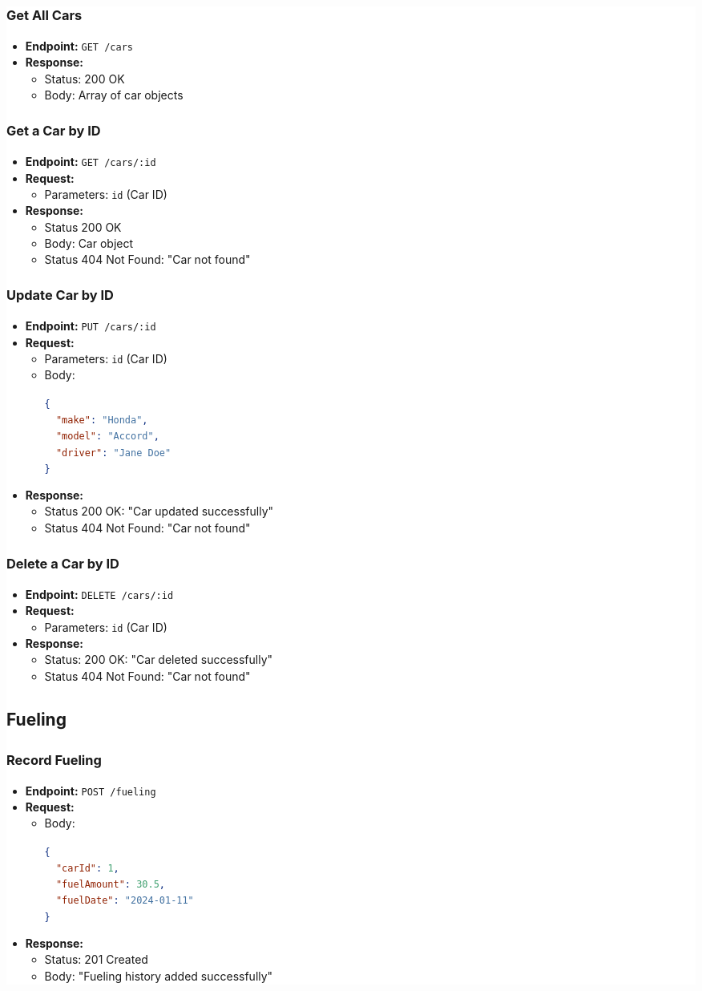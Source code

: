 ### Get All Cars

- **Endpoint:** `GET /cars`
- **Response:**
  - Status: 200 OK
  - Body: Array of car objects

### Get a Car by ID

- **Endpoint:** `GET /cars/:id`
- **Request:**
  - Parameters: `id` (Car ID)
- **Response:**
  - Status 200 OK
  - Body: Car object
  - Status 404 Not Found: "Car not found"

### Update Car by ID

- **Endpoint:** `PUT /cars/:id`
- **Request:**
  - Parameters: `id` (Car ID)
  - Body:
    ```json
    {
      "make": "Honda",
      "model": "Accord",
      "driver": "Jane Doe"
    }
    ```
- **Response:**
  - Status 200 OK: "Car updated successfully"
  - Status 404 Not Found: "Car not found"

### Delete a Car by ID

- **Endpoint:** `DELETE /cars/:id`
- **Request:**
  - Parameters: `id` (Car ID)
- **Response:**
  - Status: 200 OK: "Car deleted successfully"
  - Status 404 Not Found: "Car not found"

## Fueling

### Record Fueling

- **Endpoint:** `POST /fueling`
- **Request:**
  - Body:
    ```json
    {
      "carId": 1,
      "fuelAmount": 30.5,
      "fuelDate": "2024-01-11"
    }
    ```
- **Response:**
  - Status: 201 Created
  - Body: "Fueling history added successfully"
